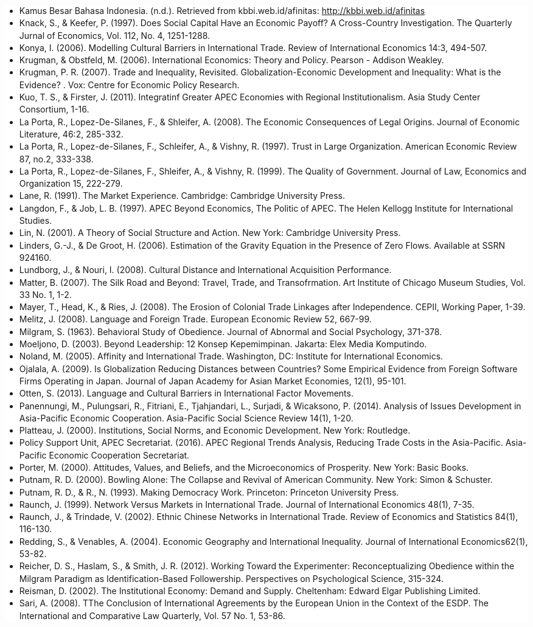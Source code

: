 - Kamus Besar Bahasa Indonesia. (n.d.). Retrieved from kbbi.web.id/afinitas: http://kbbi.web.id/afinitas
- Knack, S., & Keefer, P. (1997). Does Social Capital Have an Economic Payoff? A Cross-Country Investigation. The Quarterly Jurnal of Economics, Vol. 112, No. 4, 1251-1288.
- Konya, I. (2006). Modelling Cultural Barriers in International Trade. Review of International Economics 14:3, 494-507.
- Krugman, & Obstfeld, M. (2006). International Economics: Theory and Policy. Pearson - Addison Weakley.
- Krugman, P. R. (2007). Trade and Inequality, Revisited. Globalization-Economic Development and Inequality: What is the Evidence? . Vox: Centre for Economic Policy Research.
- Kuo, T. S., & Firster, J. (2011). Integratinf Greater APEC Economies with Regional Institutionalism. Asia Study Center Consortium, 1-16.
- La Porta, R., Lopez-De-Silanes, F., & Shleifer, A. (2008). The Economic Consequences of Legal Origins. Journal of Economic Literature, 46:2, 285-332.
- La Porta, R., Lopez-de-Silanes, F., Schleifer, A., & Vishny, R. (1997). Trust in Large Organization. American Economic Review 87, no.2, 333-338.
- La Porta, R., Lopez-de-Silanes, F., Shleifer, A., & Vishny, R. (1999). The Quality of Government. Journal of Law, Economics and Organization 15, 222-279.
- Lane, R. (1991). The Market Experience. Cambridge: Cambridge University Press.
- Langdon, F., & Job, L. B. (1997). APEC Beyond Economics, The Politic of APEC. The Helen Kellogg Institute for International Studies.
- Lin, N. (2001). A Theory of Social Structure and Action. New York: Cambridge University Press.
- Linders, G.-J., & De Groot, H. (2006). Estimation of the Gravity Equation in the Presence of Zero Flows. Available at SSRN 924160.
- Lundborg, J., & Nouri, I. (2008). Cultural Distance and International Acquisition Performance.
- Matter, B. (2007). The Silk Road and Beyond: Travel, Trade, and Transofrmation. Art Institute of Chicago Museum Studies, Vol. 33 No. 1, 1-2.
- Mayer, T., Head, K., & Ries, J. (2008). The Erosion of Colonial Trade Linkages after Independence. CEPII, Working Paper, 1-39.
- Melitz, J. (2008). Language and Foreign Trade. European Economic Review 52, 667-99.
- Milgram, S. (1963). Behavioral Study of Obedience. Journal of Abnormal and Social Psychology, 371-378.
- Moeljono, D. (2003). Beyond Leadership: 12 Konsep Kepemimpinan. Jakarta: Elex Media Komputindo.
- Noland, M. (2005). Affinity and International Trade. Washington, DC: Institute for International Economics.
- Ojalala, A. (2009). Is Globalization Reducing Distances between Countries? Some Empirical Evidence from Foreign Software Firms Operating in Japan. Journal of Japan Academy for Asian Market Economies, 12(1), 95-101.
- Otten, S. (2013). Language and Cultural Barriers in International Factor Movements.
- Panennungi, M., Pulungsari, R., Fitriani, E., Tjahjandari, L., Surjadi, & Wicaksono, P. (2014). Analysis of Issues Development in Asia-Pacific Economic Cooperation. Asia-Pacific Social Science Review 14(1), 1-20.
- Platteau, J. (2000). Institutions, Social Norms, and Economic Development. New York: Routledge.
- Policy Support Unit, APEC Secretariat. (2016). APEC Regional Trends Analysis, Reducing Trade Costs in the Asia-Pacific. Asia-Pacific Economic Cooperation Secretariat.
- Porter, M. (2000). Attitudes, Values, and Beliefs, and the Microeconomics of Prosperity. New York: Basic Books.
- Putnam, R. D. (2000). Bowling Alone: The Collapse and Revival of American Community. New York: Simon & Schuster.
- Putnam, R. D., & R., N. (1993). Making Democracy Work. Princeton: Princeton University Press.
- Raunch, J. (1999). Network Versus Markets in International Trade. Journal of International Economics 48(1), 7-35.
- Raunch, J., & Trindade, V. (2002). Ethnic Chinese Networks in International Trade. Review of Economics and Statistics 84(1), 116-130.
- Redding, S., & Venables, A. (2004). Economic Geography and International Inequality. Journal of International Economics62(1), 53-82.
- Reicher, D. S., Haslam, S., & Smith, J. R. (2012). Working Toward the Experimenter: Reconceptualizing Obedience within the Milgram Paradigm as Identification-Based Followership. Perspectives on Psychological Science, 315-324.
- Reisman, D. (2002). The Institutional Economy: Demand and Supply. Cheltenham: Edward Elgar Publishing Limited.
- Sari, A. (2008). TThe Conclusion of International Agreements by the European Union in the Context of the ESDP. The International and Comparative Law Quarterly, Vol. 57 No. 1, 53-86.